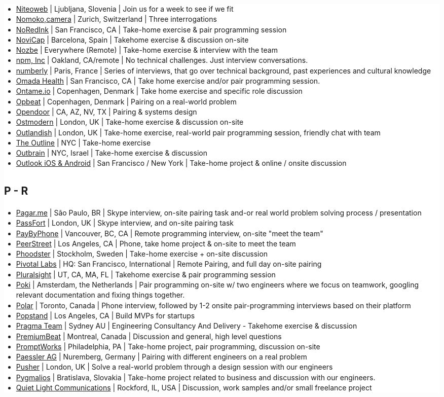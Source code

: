 - [Niteoweb](http://www.niteoweb.com/careers) | Ljubljana, Slovenia | Join us for a week to see if we fit
- [Nomoko,camera](https://www.nomoko.world/jobs) | Zurich, Switzerland | Three interrogations
- [NoRedInk](https://www.noredink.com/jobs) | San Francisco, CA | Take-home exercise & pair programming session
- [NoviCap](https://novicap.com/en/careers.html) | Barcelona, Spain | Takehome exercise & discussion on-site
- [Nozbe](https://nozbe.com/jobs/) | Everywhere (Remote) | Take-home exercise & interview with the team
- [npm, Inc](https://npmjs.com/jobs) | Oakland, CA/remote | No technical challenges. Just interview conversations.
- [numberly](https://www.numberly.com) | Paris, France | Series of interviews, that go over technical background, past experiences and cultural knowledge
- [Omada Health](https://www.omadahealth.com/jobs) | San Francisco, CA | Take home exercise and/or pair programming session.
- [Ontame.io](https://ontame.io) | Copenhagen, Denmark | Take home exercise and specific role discussion
- [Opbeat](https://opbeat.com/jobs#seniorbackendengineer) | Copenhagen, Denmark | Pairing on a real-world problem
- [Opendoor](https://www.opendoor.com/jobs) | CA, AZ, NV, TX | Pairing & systems design
- [Ostmodern](http://www.ostmodern.co.uk) | London, UK | Take-home exercise & discussion on-site
- [Outlandish](https://outlandish.com) | London, UK | Take-home exercise, real-world pair programming session, friendly chat with team
- [The Outline](https://boards.greenhouse.io/theoutline) | NYC | Take-home exercise
- [Outbrain](https://www.outbrain.com/jobs) | NYC, Israel | Take-home exercise & discussion
- [Outlook iOS & Android](https://github.com/outlook/jobs) | San Francisco / New York | Take-home project & online / onsite discussion

## P - R
- [Pagar.me](https://pagar.me) | São Paulo, BR | Skype interview, on-site pairing task and-or real world problem solving process / presentation
- [PassFort](https://passfort.com/about#jobs) | London, UK | Skype interview, and on-site pairing task
- [PayByPhone](https://www.paybyphone.com/careers) | Vancouver, BC, CA | Remote programming interview, on-site "meet the team"
- [PeerStreet](https://info.peerstreet.com/careers/) | Los Angeles, CA | Phone, take home project & on-site to meet the team
- [Phoodster](https://www.phoodster.com/) | Stockholm, Sweden | Take-home exercise + on-site discussion
- [Pivotal Labs](https://pivotal.io/careers/engineering) | HQ: San Francisco, International | Remote Pairing, and full day on-site pairing
- [Pluralsight](https://www.pluralsight.com/careers) | UT, CA, MA, FL | Takehome exercise & pair programming session
- [Poki](http://jobs.poki.com) | Amsterdam, the Netherlands | Pair programming on-site w/ two engineers where we focus on teamwork, googling relevant documentation and fixing things together.
- [Polar](http://polar.me/company/careers/) | Toronto, Canada | Phone interview, followed by 1-2 onsite pair-programming interviews based on their platform
- [Popstand](http://www.popstand.com) | Los Angeles, CA | Build MVPs for startups
- [Pragma Team](https://pragma.team/talent) | Sydney AU | Engineering Consultancy And Delivery - Takehome exercise & discussion
- [PremiumBeat](https://www.premiumbeat.com/careers) | Montreal, Canada | Discussion and general, high level questions
- [PromptWorks](https://www.promptworks.com/jobs) | Philadelphia, PA | Take-home project, pair programming, discussion on-site
- [Paessler AG](https://www.paessler.com/company/career/jobs) | Nuremberg, Germany | Pairing with different engineers on a real problem
- [Pusher](https://pusher.com/jobs) | London, UK | Solve a real-world problem through a design session with our engineers
- [Pygmalios](http://pygmalios.com/en/) | Bratislava, Slovakia | Take-home project related to business and discussion with our engineers.
- [Quiet Light Communications](https://quietlightcom.com/positions-web.php) | Rockford, IL, USA | Discussion, work samples and/or small freelance project
